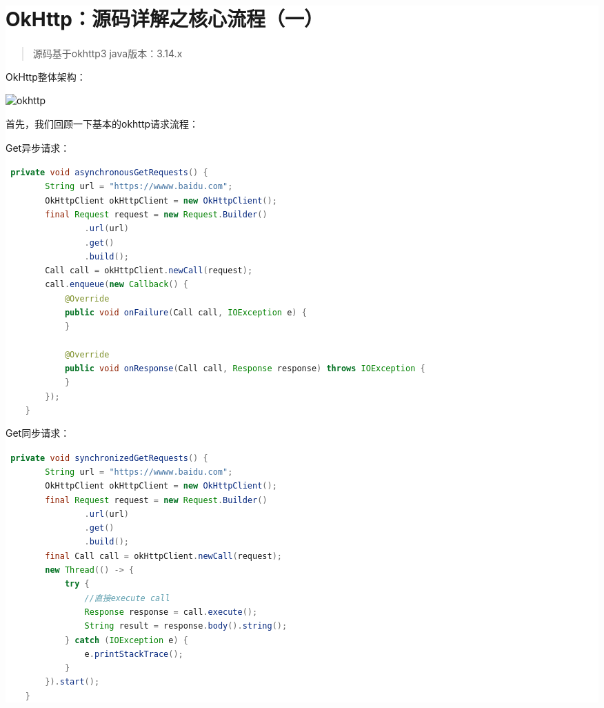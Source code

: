 # OkHttp：源码详解之核心流程（一）

> 源码基于okhttp3 java版本：3.14.x

OkHttp整体架构：

![okhttp](https://imgconvert.csdnimg.cn/aHR0cHM6Ly91c2VyLWdvbGQtY2RuLnhpdHUuaW8vMjAyMC8zLzI1LzE3MTExMTY4NmYxNDc1NWE?x-oss-process=image/format,png#pic_center)

首先，我们回顾一下基本的okhttp请求流程：

Get异步请求：

```java
 private void asynchronousGetRequests() {
        String url = "https://wwww.baidu.com";
        OkHttpClient okHttpClient = new OkHttpClient();
        final Request request = new Request.Builder()
                .url(url)
                .get()
                .build();
        Call call = okHttpClient.newCall(request);
        call.enqueue(new Callback() {
            @Override
            public void onFailure(Call call, IOException e) {
            }

            @Override
            public void onResponse(Call call, Response response) throws IOException {
            }
        });
    }
```

Get同步请求：

```java
 private void synchronizedGetRequests() {
        String url = "https://wwww.baidu.com";
        OkHttpClient okHttpClient = new OkHttpClient();
        final Request request = new Request.Builder()
                .url(url)
                .get()
                .build();
        final Call call = okHttpClient.newCall(request);
        new Thread(() -> {
            try {
                //直接execute call
                Response response = call.execute();
                String result = response.body().string();
            } catch (IOException e) {
                e.printStackTrace();
            }
        }).start();
    }
```
